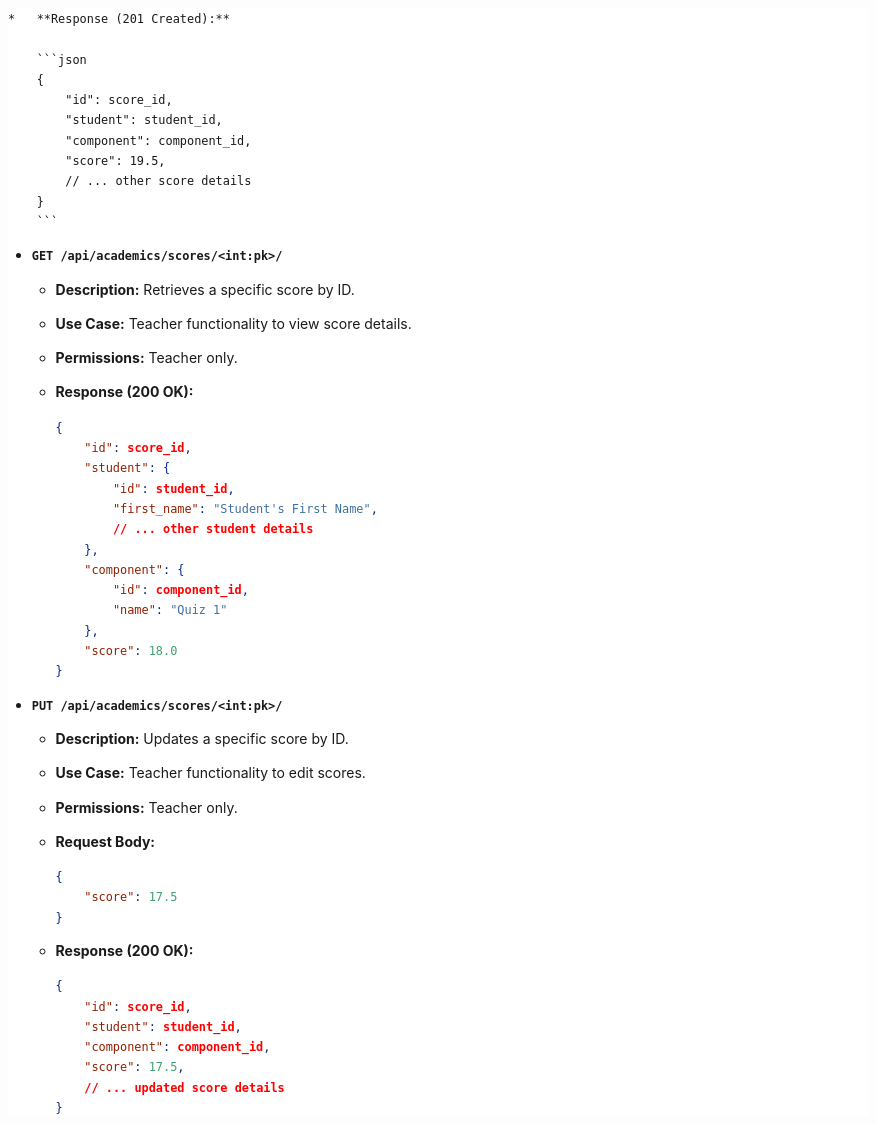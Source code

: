     *   **Response (201 Created):**

        ```json
        {
            "id": score_id,
            "student": student_id,
            "component": component_id,
            "score": 19.5,
            // ... other score details
        }
        ```

*   **`GET /api/academics/scores/<int:pk>/`**

    *   **Description:** Retrieves a specific score by ID.
    *   **Use Case:** Teacher functionality to view score details.
    *   **Permissions:** Teacher only.
    *   **Response (200 OK):**

        ```json
        {
            "id": score_id,
            "student": {
                "id": student_id,
                "first_name": "Student's First Name",
                // ... other student details
            },
            "component": {
                "id": component_id,
                "name": "Quiz 1"
            },
            "score": 18.0
        }
        ```

*   **`PUT /api/academics/scores/<int:pk>/`**

    *   **Description:** Updates a specific score by ID.
    *   **Use Case:** Teacher functionality to edit scores.
    *   **Permissions:** Teacher only.
    *   **Request Body:**

        ```json
        {
            "score": 17.5
        }
        ```

    *   **Response (200 OK):**

        ```json
        {
            "id": score_id,
            "student": student_id,
            "component": component_id,
            "score": 17.5,
            // ... updated score details
        }
        ```
